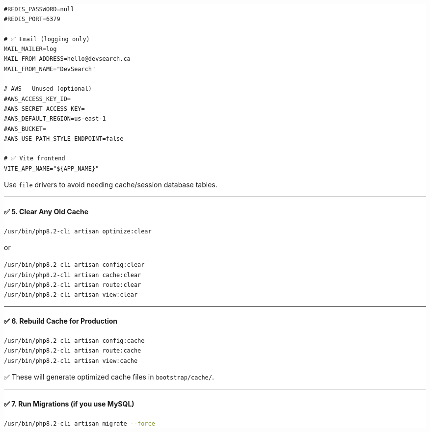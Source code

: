 ```env
#REDIS_PASSWORD=null
#REDIS_PORT=6379

# ✅ Email (logging only)
MAIL_MAILER=log
MAIL_FROM_ADDRESS=hello@devsearch.ca
MAIL_FROM_NAME="DevSearch"

# AWS - Unused (optional)
#AWS_ACCESS_KEY_ID=
#AWS_SECRET_ACCESS_KEY=
#AWS_DEFAULT_REGION=us-east-1
#AWS_BUCKET=
#AWS_USE_PATH_STYLE_ENDPOINT=false

# ✅ Vite frontend
VITE_APP_NAME="${APP_NAME}"

```

Use `file` drivers to avoid needing cache/session database tables.

---

#### ✅ 5. **Clear Any Old Cache**

```bash
/usr/bin/php8.2-cli artisan optimize:clear
```

or

```bash
/usr/bin/php8.2-cli artisan config:clear
/usr/bin/php8.2-cli artisan cache:clear
/usr/bin/php8.2-cli artisan route:clear
/usr/bin/php8.2-cli artisan view:clear
```

---

#### ✅ 6. **Rebuild Cache for Production**

```bash
/usr/bin/php8.2-cli artisan config:cache
/usr/bin/php8.2-cli artisan route:cache
/usr/bin/php8.2-cli artisan view:cache
```

✅ These will generate optimized cache files in `bootstrap/cache/`.

---

#### ✅ 7. **Run Migrations (if you use MySQL)**

```bash
/usr/bin/php8.2-cli artisan migrate --force
```
